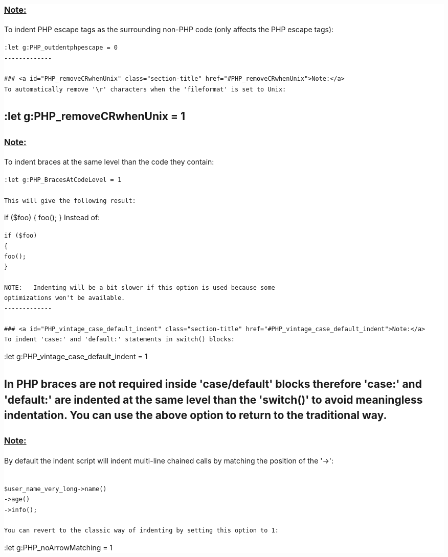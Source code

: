 ### <a id="PHP_outdentphpescape" class="section-title" href="#PHP_outdentphpescape">Note:</a>
To indent PHP escape tags as the surrounding non-PHP code (only affects the
PHP escape tags):
```
:let g:PHP_outdentphpescape = 0
-------------

### <a id="PHP_removeCRwhenUnix" class="section-title" href="#PHP_removeCRwhenUnix">Note:</a>
To automatically remove '\r' characters when the 'fileformat' is set to Unix:
```
:let g:PHP_removeCRwhenUnix = 1
-------------

### <a id="PHP_BracesAtCodeLevel" class="section-title" href="#PHP_BracesAtCodeLevel">Note:</a>
To indent braces at the same level than the code they contain:
```
:let g:PHP_BracesAtCodeLevel = 1

This will give the following result:
```
if ($foo)
{
foo();
}
Instead of:
```
if ($foo)
{
foo();
}

NOTE:	Indenting will be a bit slower if this option is used because some
optimizations won't be available.
-------------

### <a id="PHP_vintage_case_default_indent" class="section-title" href="#PHP_vintage_case_default_indent">Note:</a>
To indent 'case:' and 'default:' statements in switch() blocks:
```
:let g:PHP_vintage_case_default_indent = 1

In PHP braces are not required inside 'case/default' blocks therefore 'case:'
and 'default:' are indented at the same level than the 'switch()' to avoid
meaningless indentation. You can use the above option to return to the
traditional way.
-------------

### <a id="PHP_noArrowMatching" class="section-title" href="#PHP_noArrowMatching">Note:</a>
By default the indent script will indent multi-line chained calls by matching
the position of the '->':
```

$user_name_very_long->name()
->age()
->info();

You can revert to the classic way of indenting by setting this option to 1:
```
:let g:PHP_noArrowMatching = 1
